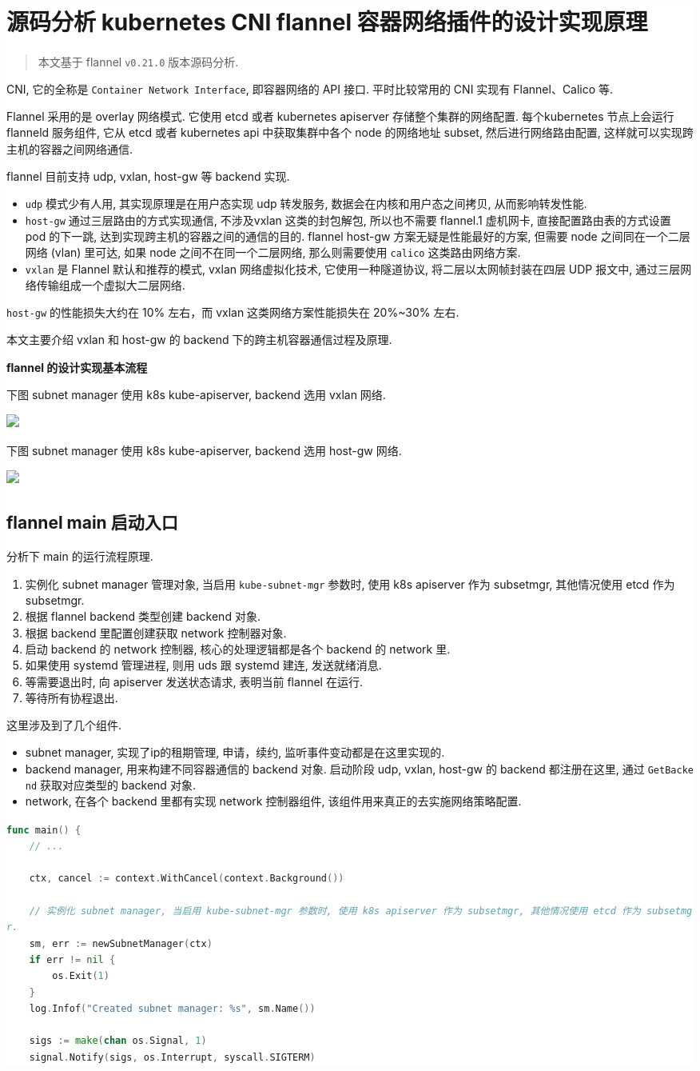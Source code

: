 # 源码分析 kubernetes CNI flannel 容器网络插件的设计实现原理

> 本文基于 flannel `v0.21.0` 版本源码分析.

CNI, 它的全称是 `Container Network Interface`, 即容器网络的 API 接口. 平时比较常用的 CNI 实现有 Flannel、Calico 等.

Flannel 采用的是 overlay 网络模式. 它使用 etcd 或者 kubernetes apiserver 存储整个集群的网络配置. 每个kubernetes 节点上会运行 flanneld 服务组件, 它从 etcd 或者 kubernetes api 中获取集群中各个 node 的网络地址 subset, 然后进行网络路由配置, 这样就可以实现跨主机的容器之间网络通信. 

flannel 目前支持 udp, vxlan, host-gw 等 backend 实现. 

- `udp` 模式少有人用, 其实现原理是在用户态实现 udp 转发服务, 数据会在内核和用户态之间拷贝, 从而影响转发性能. 
- `host-gw` 通过三层路由的方式实现通信, 不涉及vxlan 这类的封包解包, 所以也不需要 flannel.1 虚机网卡, 直接配置路由表的方式设置 pod 的下一跳, 达到实现跨主机的容器之间的通信的目的. flannel host-gw 方案无疑是性能最好的方案, 但需要 node 之间同在一个二层网络 (vlan) 里可达, 如果 node 之间不在同一个二层网络, 那么则需要使用 `calico` 这类路由网络方案.
- `vxlan` 是 Flannel 默认和推荐的模式, vxlan 网络虚拟化技术, 它使用一种隧道协议, 将二层以太网帧封装在四层 UDP 报文中, 通过三层网络传输组成一个虚拟大二层网络.

`host-gw` 的性能损失大约在 10% 左右，而 vxlan 这类网络方案性能损失在 20%~30% 左右.

本文主要介绍 vxlan 和 host-gw 的 backend 下的跨主机容器通信过程及原理.

**flannel 的设计实现基本流程**

下图 subnet manager 使用 k8s kube-apiserver, backend 选用 vxlan 网络.

![](https://xiaorui-cc.oss-cn-hangzhou.aliyuncs.com/images/202302/202302041931615.png)

下图 subnet manager 使用 k8s kube-apiserver, backend 选用 host-gw 网络.

![](https://xiaorui-cc.oss-cn-hangzhou.aliyuncs.com/images/202302/202302051020026.png)

## flannel main 启动入口

分析下 main 的运行流程原理.

1. 实例化 subnet manager 管理对象, 当启用 `kube-subnet-mgr` 参数时, 使用 k8s apiserver 作为 subsetmgr, 其他情况使用 etcd 作为 subsetmgr.
2. 根据 flannel backend 类型创建 backend 对象.
3. 根据 backend 里配置创建获取 network 控制器对象.
4. 启动 backend 的 network 控制器, 核心的处理逻辑都是各个 backend 的 network 里.
5. 如果使用 systemd 管理进程, 则用 uds 跟 systemd 建连, 发送就绪消息.
6. 等需要退出时, 向 apiserver 发送状态请求, 表明当前 flannel 在运行.
7. 等待所有协程退出.

这里涉及到了几个组件.

- subnet manager, 实现了ip的租期管理, 申请，续约, 监听事件变动都是在这里实现的.
- backend manager, 用来构建不同容器通信的 backend 对象. 启动阶段 udp, vxlan, host-gw 的 backend 都注册在这里, 通过 `GetBackend` 获取对应类型的 backend 对象.
- network, 在各个 backend 里都有实现 network 控制器组件, 该组件用来真正的去实施网络策略配置.

```go
func main() {
	// ...

	ctx, cancel := context.WithCancel(context.Background())

	// 实例化 subnet manager, 当启用 kube-subnet-mgr 参数时, 使用 k8s apiserver 作为 subsetmgr, 其他情况使用 etcd 作为 subsetmgr.
	sm, err := newSubnetManager(ctx)
	if err != nil {
		os.Exit(1)
	}
	log.Infof("Created subnet manager: %s", sm.Name())

	sigs := make(chan os.Signal, 1)
	signal.Notify(sigs, os.Interrupt, syscall.SIGTERM)

```